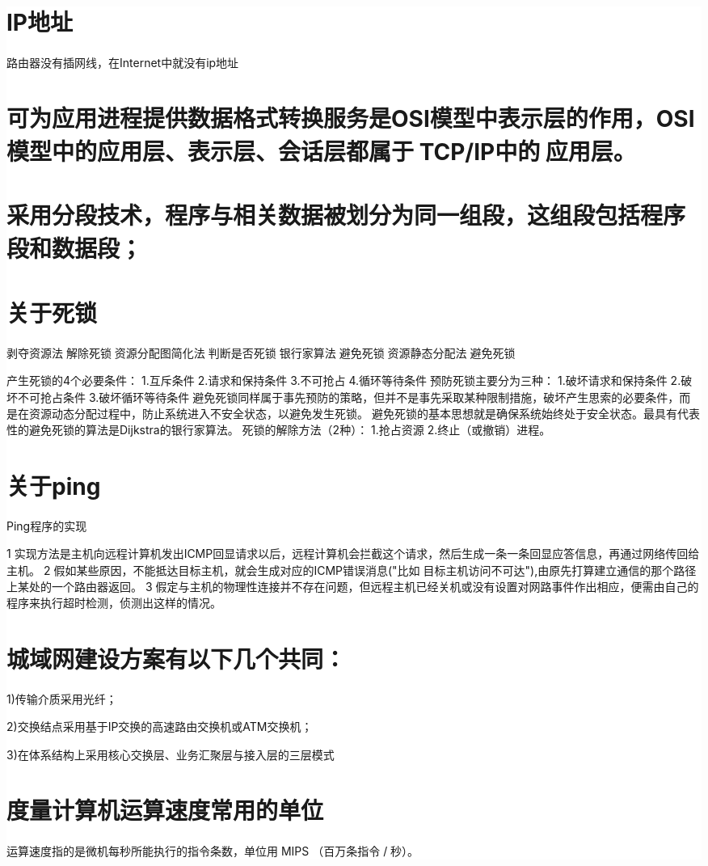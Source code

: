 
# IP地址

路由器没有插网线，在Internet中就没有ip地址

# 可为应用进程提供数据格式转换服务是OSI模型中表示层的作用，OSI模型中的应用层、表示层、会话层都属于 TCP/IP中的 应用层。

# 采用分段技术，程序与相关数据被划分为同一组段，这组段包括程序段和数据段；

# 关于死锁
剥夺资源法          解除死锁
资源分配图简化法    判断是否死锁
银行家算法          避免死锁
资源静态分配法      避免死锁

产生死锁的4个必要条件：
    1.互斥条件
    2.请求和保持条件
    3.不可抢占
    4.循环等待条件
预防死锁主要分为三种：
    1.破坏请求和保持条件
    2.破坏不可抢占条件
    3.破坏循环等待条件
避免死锁同样属于事先预防的策略，但并不是事先采取某种限制措施，破坏产生思索的必要条件，而是在资源动态分配过程中，防止系统进入不安全状态，以避免发生死锁。
避免死锁的基本思想就是确保系统始终处于安全状态。最具有代表性的避免死锁的算法是Dijkstra的银行家算法。
死锁的解除方法（2种）：
    1.抢占资源
    2.终止（或撤销）进程。


# 关于ping

Ping程序的实现

   1 实现方法是主机向远程计算机发出ICMP回显请求以后，远程计算机会拦截这个请求，然后生成一条一条回显应答信息，再通过网络传回给主机。
   2 假如某些原因，不能抵达目标主机，就会生成对应的ICMP错误消息("比如 目标主机访问不可达"),由原先打算建立通信的那个路径上某处的一个路由器返回。
   3 假定与主机的物理性连接并不存在问题，但远程主机已经关机或没有设置对网路事件作出相应，便需由自己的程序来执行超时检测，侦测出这样的情况。

# 城域网建设方案有以下几个共同：
1)传输介质采用光纤；

2)交换结点采用基于IP交换的高速路由交换机或ATM交换机；

3)在体系结构上采用核心交换层、业务汇聚层与接入层的三层模式

# 度量计算机运算速度常用的单位
运算速度指的是微机每秒所能执行的指令条数，单位用 MIPS （百万条指令 / 秒）。
